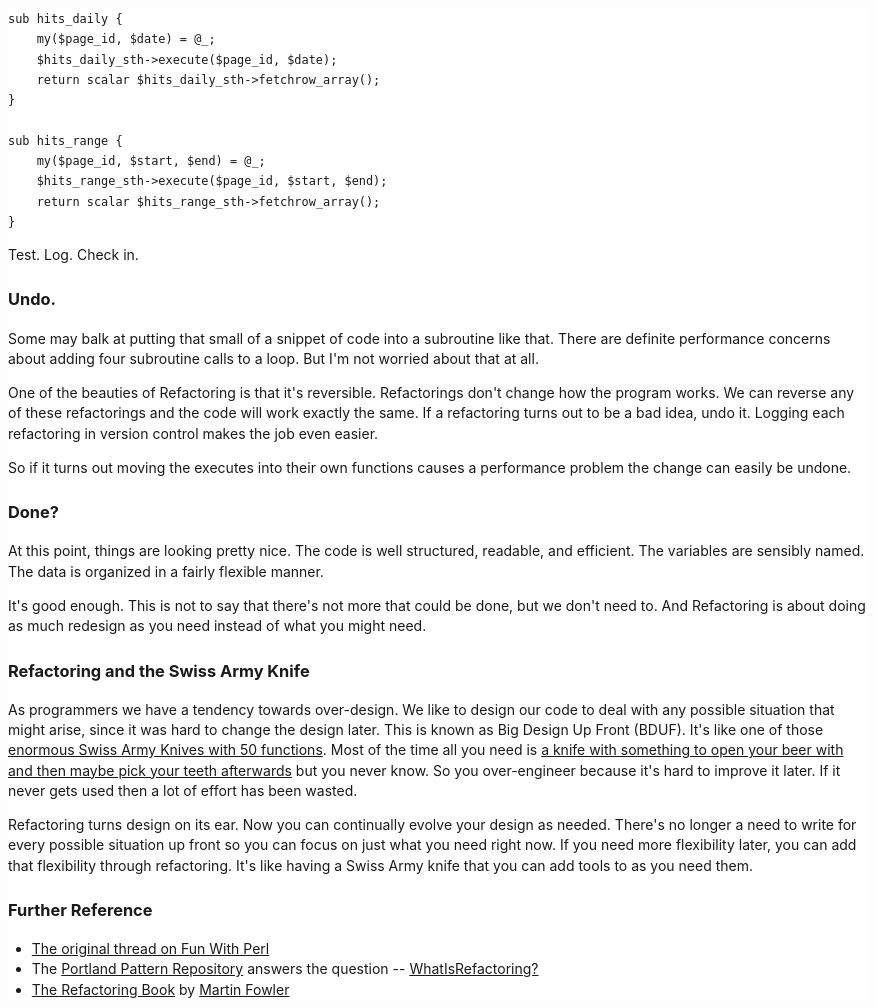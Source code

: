     sub hits_daily {
        my($page_id, $date) = @_;
        $hits_daily_sth->execute($page_id, $date);
        return scalar $hits_daily_sth->fetchrow_array();
    }

    sub hits_range {
        my($page_id, $start, $end) = @_;
        $hits_range_sth->execute($page_id, $start, $end);
        return scalar $hits_range_sth->fetchrow_array();
    }

Test. Log. Check in.

### Undo.

Some may balk at putting that small of a snippet of code into a subroutine like that. There are definite performance concerns about adding four subroutine calls to a loop. But I'm not worried about that at all.

One of the beauties of Refactoring is that it's reversible. Refactorings don't change how the program works. We can reverse any of these refactorings and the code will work exactly the same. If a refactoring turns out to be a bad idea, undo it. Logging each refactoring in version control makes the job even easier.

So if it turns out moving the executes into their own functions causes a performance problem the change can easily be undone.

### Done?

At this point, things are looking pretty nice. The code is well structured, readable, and efficient. The variables are sensibly named. The data is organized in a fairly flexible manner.

It's good enough. This is not to say that there's not more that could be done, but we don't need to. And Refactoring is about doing as much redesign as you need instead of what you might need.

### Refactoring and the Swiss Army Knife

As programmers we have a tendency towards over-design. We like to design our code to deal with any possible situation that might arise, since it was hard to change the design later. This is known as Big Design Up Front (BDUF). It's like one of those [enormous Swiss Army Knives with 50 functions](http://www.victorinox.com/newsite/en/produkte/neu/inhalt2.cfm?pid=1-6795-XLT). Most of the time all you need is [a knife with something to open your beer with and then maybe pick your teeth afterwards](http://www.victorinox.com/newsite/en/produkte/neu/inhalt2.cfm?pid=2-2363) but you never know. So you over-engineer because it's hard to improve it later. If it never gets used then a lot of effort has been wasted.

Refactoring turns design on its ear. Now you can continually evolve your design as needed. There's no longer a need to write for every possible situation up front so you can focus on just what you need right now. If you need more flexibility later, you can add that flexibility through refactoring. It's like having a Swiss Army knife that you can add tools to as you need them.

### Further Reference

-   [The original thread on Fun With Perl](http://groups.google.com/groups?th=11b4e3caaafb9849&seekm=20021005063711.GE15102%40ool-18b93024.dyn.optonline.net#link1)
-   The [Portland Pattern Repository](http://www.c2.com/cgi/wiki?WelcomeVisitors) answers the question -- [WhatIsRefactoring?](http://www.c2.com/cgi/wiki?WhatIsRefactoring)
-   [The Refactoring Book](http://www.amazon.com/exec/obidos/tg/detail/-/0201485672) by [Martin Fowler](http://www.martinfowler.com)

